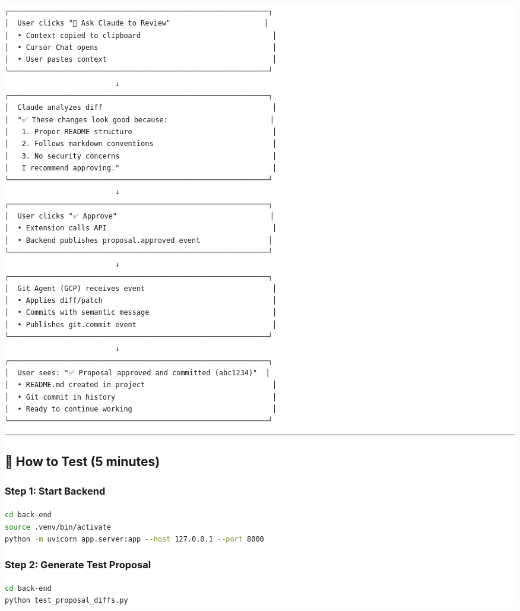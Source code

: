 ```
┌─────────────────────────────────────────────────────────────┐
│  User clicks "🤖 Ask Claude to Review"                      │
│  • Context copied to clipboard                               │
│  • Cursor Chat opens                                         │
│  • User pastes context                                       │
└─────────────────────────────────────────────────────────────┘
                          ↓
┌─────────────────────────────────────────────────────────────┐
│  Claude analyzes diff                                        │
│  "✅ These changes look good because:                        │
│   1. Proper README structure                                 │
│   2. Follows markdown conventions                            │
│   3. No security concerns                                    │
│   I recommend approving."                                    │
└─────────────────────────────────────────────────────────────┘
                          ↓
┌─────────────────────────────────────────────────────────────┐
│  User clicks "✅ Approve"                                    │
│  • Extension calls API                                       │
│  • Backend publishes proposal.approved event                │
└─────────────────────────────────────────────────────────────┘
                          ↓
┌─────────────────────────────────────────────────────────────┐
│  Git Agent (GCP) receives event                              │
│  • Applies diff/patch                                        │
│  • Commits with semantic message                             │
│  • Publishes git.commit event                                │
└─────────────────────────────────────────────────────────────┘
                          ↓
┌─────────────────────────────────────────────────────────────┐
│  User sees: "✅ Proposal approved and committed (abc1234)"  │
│  • README.md created in project                              │
│  • Git commit in history                                     │
│  • Ready to continue working                                 │
└─────────────────────────────────────────────────────────────┘
```

---

## 🧪 How to Test (5 minutes)

### Step 1: Start Backend
```bash
cd back-end
source .venv/bin/activate
python -m uvicorn app.server:app --host 127.0.0.1 --port 8000
```

### Step 2: Generate Test Proposal
```bash
cd back-end
python test_proposal_diffs.py
```
